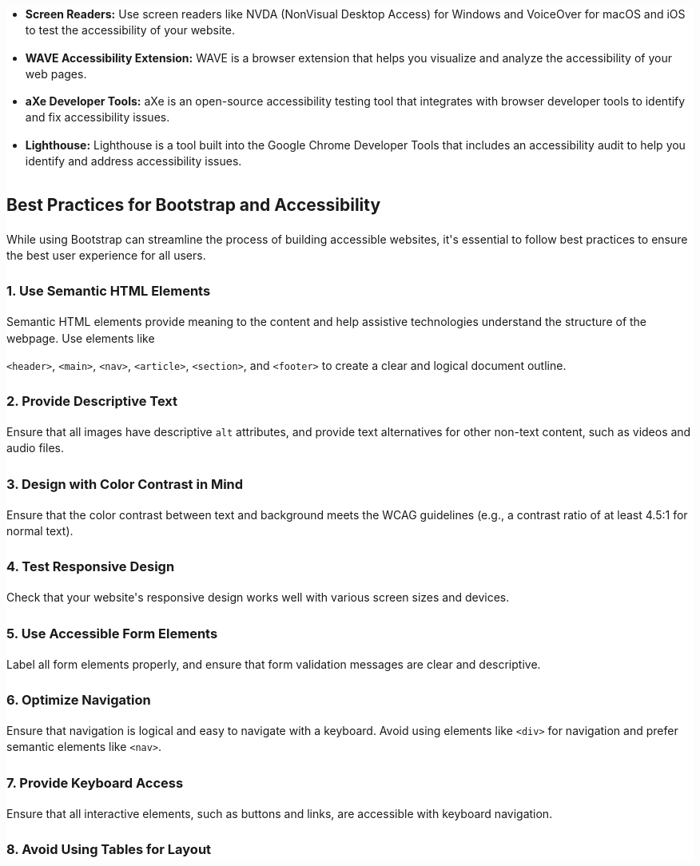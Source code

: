 - **Screen Readers:** Use screen readers like NVDA (NonVisual Desktop Access) for Windows and VoiceOver for macOS and iOS to test the accessibility of your website.

- **WAVE Accessibility Extension:** WAVE is a browser extension that helps you visualize and analyze the accessibility of your web pages.

- **aXe Developer Tools:** aXe is an open-source accessibility testing tool that integrates with browser developer tools to identify and fix accessibility issues.

- **Lighthouse:** Lighthouse is a tool built into the Google Chrome Developer Tools that includes an accessibility audit to help you identify and address accessibility issues.

## Best Practices for Bootstrap and Accessibility

While using Bootstrap can streamline the process of building accessible websites, it's essential to follow best practices to ensure the best user experience for all users.

### 1. Use Semantic HTML Elements

Semantic HTML elements provide meaning to the content and help assistive technologies understand the structure of the webpage. Use elements like

 `<header>`, `<main>`, `<nav>`, `<article>`, `<section>`, and `<footer>` to create a clear and logical document outline.

### 2. Provide Descriptive Text

Ensure that all images have descriptive `alt` attributes, and provide text alternatives for other non-text content, such as videos and audio files.

### 3. Design with Color Contrast in Mind

Ensure that the color contrast between text and background meets the WCAG guidelines (e.g., a contrast ratio of at least 4.5:1 for normal text).

### 4. Test Responsive Design

Check that your website's responsive design works well with various screen sizes and devices.

### 5. Use Accessible Form Elements

Label all form elements properly, and ensure that form validation messages are clear and descriptive.

### 6. Optimize Navigation

Ensure that navigation is logical and easy to navigate with a keyboard. Avoid using elements like `<div>` for navigation and prefer semantic elements like `<nav>`.

### 7. Provide Keyboard Access

Ensure that all interactive elements, such as buttons and links, are accessible with keyboard navigation.

### 8. Avoid Using Tables for Layout
